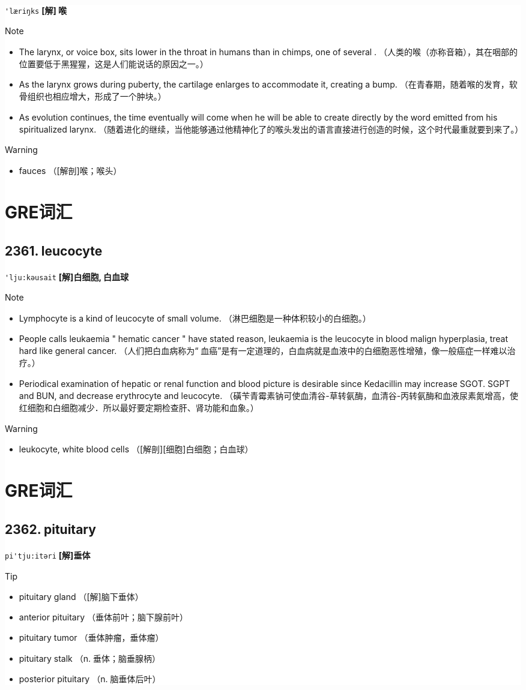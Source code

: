 `'læriŋks`  **[解] 喉**

> [!NOTE]
>
> - The larynx, or voice box, sits lower in the throat in humans than in chimps, one of several . （人类的喉（亦称音箱），其在咽部的位置要低于黑猩猩，这是人们能说话的原因之一。）
>
> - As the larynx grows during puberty, the cartilage enlarges to accommodate it, creating a bump. （在青春期，随着喉的发育，软骨组织也相应增大，形成了一个肿块。）
>
> - As evolution continues, the time eventually will come when he will be able to create directly by the word emitted from his spiritualized larynx. （随着进化的继续，当他能够通过他精神化了的喉头发出的语言直接进行创造的时候，这个时代最重就要到来了。）
>

> [!WARNING]
>
> - fauces （[解剖]喉；喉头）
>

# GRE词汇

## 2361. leucocyte

`'lju:kəusait`  **[解]白细胞, 白血球**

> [!NOTE]
>
> - Lymphocyte is a kind of leucocyte of small volume. （淋巴细胞是一种体积较小的白细胞。）
>
> - People calls leukaemia " hematic cancer " have stated reason, leukaemia is the leucocyte in blood malign hyperplasia, treat hard like general cancer. （人们把白血病称为“ 血癌”是有一定道理的，白血病就是血液中的白细胞恶性增殖，像一般癌症一样难以治疗。）
>
> - Periodical examination of hepatic or renal function and blood picture is desirable since Kedacillin may increase SGOT. SGPT and BUN, and decrease erythrocyte and leucocyte. （磺苄青霉素钠可使血清谷-草转氨酶，血清谷-丙转氨酶和血液尿素氮增高，使红细胞和白细胞减少．所以最好要定期检查肝、肾功能和血象。）
>

> [!WARNING]
>
> - leukocyte, white blood cells （[解剖][细胞]白细胞；白血球）
>

# GRE词汇

## 2362. pituitary

`pi'tju:itəri`  **[解]垂体**

> [!TIP]
>
> - pituitary gland （[解]脑下垂体）
>
> - anterior pituitary （垂体前叶；脑下腺前叶）
>
> - pituitary tumor （垂体肿瘤，垂体瘤）
>
> - pituitary stalk （n. 垂体；脑垂腺柄）
>
> - posterior pituitary （n. 脑垂体后叶）
>
